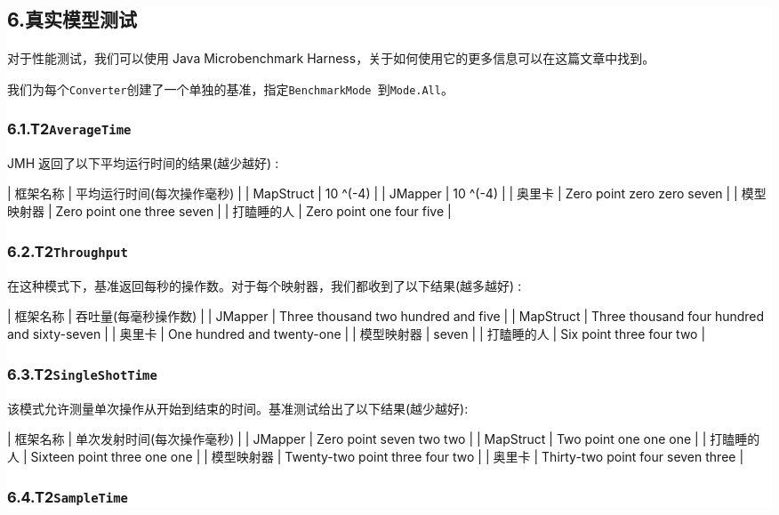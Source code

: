 ## 6.真实模型测试

对于性能测试，我们可以使用 Java Microbenchmark Harness，关于如何使用它的更多信息可以在这篇文章中找到。

我们为每个`Converter`创建了一个单独的基准，指定`BenchmarkMode `到`Mode.All`。

### 6.1.**T2`AverageTime`**

JMH 返回了以下平均运行时间的结果(越少越好) :

| 框架名称 | 平均运行时间(每次操作毫秒) |
| MapStruct | 10 ^(-4) |
| JMapper | 10 ^(-4) |
| 奥里卡 | Zero point zero zero seven |
| 模型映射器 | Zero point one three seven |
| 打瞌睡的人 | Zero point one four five |

### 6.2.**T2`Throughput`**

在这种模式下，基准返回每秒的操作数。对于每个映射器，我们都收到了以下结果(越多越好) :

| 框架名称 | 吞吐量(每毫秒操作数) |
| JMapper | Three thousand two hundred and five |
| MapStruct | Three thousand four hundred and sixty-seven |
| 奥里卡 | One hundred and twenty-one |
| 模型映射器 | seven |
| 打瞌睡的人 | Six point three four two |

### 6.3.**T2`SingleShotTime`**

该模式允许测量单次操作从开始到结束的时间。基准测试给出了以下结果(越少越好):

| 框架名称 | 单次发射时间(每次操作毫秒) |
| JMapper | Zero point seven two two |
| MapStruct | Two point one one one |
| 打瞌睡的人 | Sixteen point three one one |
| 模型映射器 | Twenty-two point three four two |
| 奥里卡 | Thirty-two point four seven three |

### 6.4.**T2`SampleTime`**
